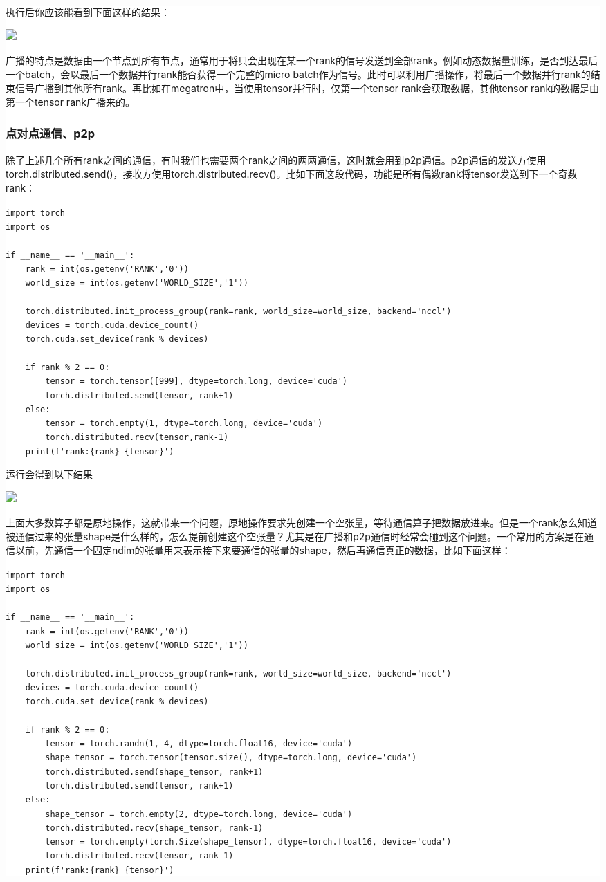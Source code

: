 执行后你应该能看到下面这样的结果：

![](https://picx.zhimg.com/v2-dfbde68eda5c4b31ae2a61e966a0da93_1440w.jpg)

广播的特点是数据由一个节点到所有节点，通常用于将只会出现在某一个rank的信号发送到全部rank。例如动态数据量训练，是否到达最后一个batch，会以最后一个数据并行rank能否获得一个完整的micro batch作为信号。此时可以利用广播操作，将最后一个数据并行rank的结束信号广播到其他所有rank。再比如在megatron中，当使用tensor并行时，仅第一个tensor rank会获取数据，其他tensor rank的数据是由第一个tensor rank广播来的。

### **点对点通信、p2p**

除了上述几个所有rank之间的通信，有时我们也需要两个rank之间的两两通信，这时就会用到[p2p通信](https://zhida.zhihu.com/search?content_id=251040943&content_type=Article&match_order=1&q=p2p%E9%80%9A%E4%BF%A1&zhida_source=entity)。p2p通信的发送方使用torch.distributed.send()，接收方使用torch.distributed.recv()。比如下面这段代码，功能是所有偶数rank将tensor发送到下一个奇数rank：

```python3
import torch
import os

if __name__ == '__main__':
    rank = int(os.getenv('RANK','0'))
    world_size = int(os.getenv('WORLD_SIZE','1'))

    torch.distributed.init_process_group(rank=rank, world_size=world_size, backend='nccl')
    devices = torch.cuda.device_count()
    torch.cuda.set_device(rank % devices)

    if rank % 2 == 0:
        tensor = torch.tensor([999], dtype=torch.long, device='cuda')
        torch.distributed.send(tensor, rank+1)
    else:
        tensor = torch.empty(1, dtype=torch.long, device='cuda')
        torch.distributed.recv(tensor,rank-1)
    print(f'rank:{rank} {tensor}')
```

运行会得到以下结果

![](https://pic3.zhimg.com/v2-13a8d34ed01b7b9f295e7a49741c5948_1440w.jpg)

上面大多数算子都是原地操作，这就带来一个问题，原地操作要求先创建一个空张量，等待通信算子把数据放进来。但是一个rank怎么知道被通信过来的张量shape是什么样的，怎么提前创建这个空张量？尤其是在广播和p2p通信时经常会碰到这个问题。一个常用的方案是在通信以前，先通信一个固定ndim的张量用来表示接下来要通信的张量的shape，然后再通信真正的数据，比如下面这样：

```python3
import torch
import os

if __name__ == '__main__':
    rank = int(os.getenv('RANK','0'))
    world_size = int(os.getenv('WORLD_SIZE','1'))

    torch.distributed.init_process_group(rank=rank, world_size=world_size, backend='nccl')
    devices = torch.cuda.device_count()
    torch.cuda.set_device(rank % devices)

    if rank % 2 == 0:
        tensor = torch.randn(1, 4, dtype=torch.float16, device='cuda')
        shape_tensor = torch.tensor(tensor.size(), dtype=torch.long, device='cuda')
        torch.distributed.send(shape_tensor, rank+1)
        torch.distributed.send(tensor, rank+1)
    else:
        shape_tensor = torch.empty(2, dtype=torch.long, device='cuda')
        torch.distributed.recv(shape_tensor, rank-1)
        tensor = torch.empty(torch.Size(shape_tensor), dtype=torch.float16, device='cuda')
        torch.distributed.recv(tensor, rank-1)
    print(f'rank:{rank} {tensor}')
```
